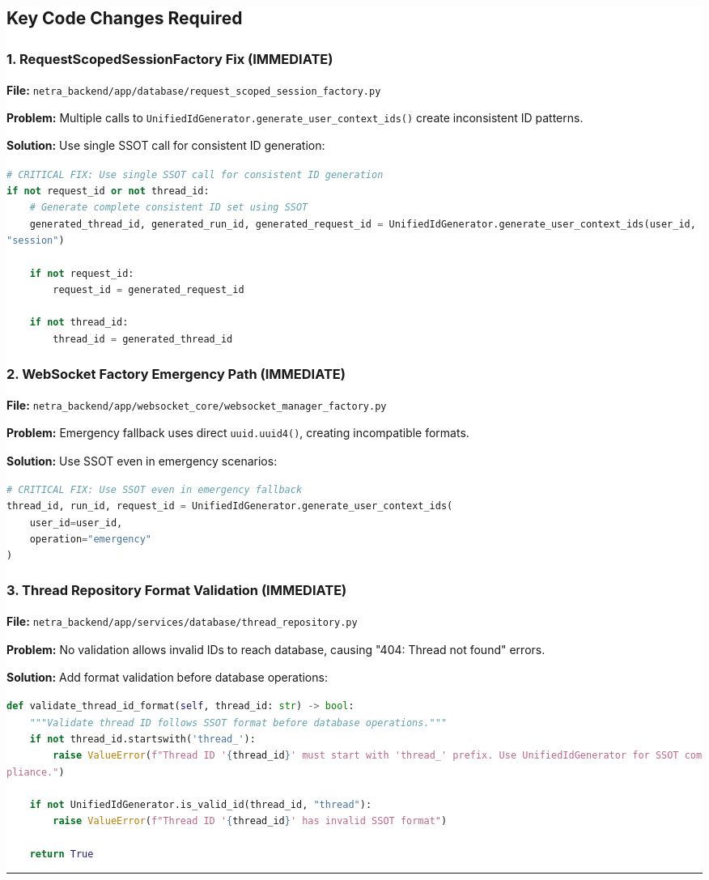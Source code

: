 
## Key Code Changes Required

### 1. RequestScopedSessionFactory Fix (IMMEDIATE)
**File:** `netra_backend/app/database/request_scoped_session_factory.py`

**Problem:** Multiple calls to `UnifiedIdGenerator.generate_user_context_ids()` create inconsistent ID patterns.

**Solution:** Use single SSOT call for consistent ID generation:
```python
# CRITICAL FIX: Use single SSOT call for consistent ID generation
if not request_id or not thread_id:
    # Generate complete consistent ID set using SSOT
    generated_thread_id, generated_run_id, generated_request_id = UnifiedIdGenerator.generate_user_context_ids(user_id, "session")
    
    if not request_id:
        request_id = generated_request_id
    
    if not thread_id:
        thread_id = generated_thread_id
```

### 2. WebSocket Factory Emergency Path (IMMEDIATE)
**File:** `netra_backend/app/websocket_core/websocket_manager_factory.py`

**Problem:** Emergency fallback uses direct `uuid.uuid4()`, creating incompatible formats.

**Solution:** Use SSOT even in emergency scenarios:
```python
# CRITICAL FIX: Use SSOT even in emergency fallback
thread_id, run_id, request_id = UnifiedIdGenerator.generate_user_context_ids(
    user_id=user_id,
    operation="emergency"
)
```

### 3. Thread Repository Format Validation (IMMEDIATE)
**File:** `netra_backend/app/services/database/thread_repository.py`

**Problem:** No validation allows invalid IDs to reach database, causing "404: Thread not found" errors.

**Solution:** Add format validation before database operations:
```python
def validate_thread_id_format(self, thread_id: str) -> bool:
    """Validate thread ID follows SSOT format before database operations."""
    if not thread_id.startswith('thread_'):
        raise ValueError(f"Thread ID '{thread_id}' must start with 'thread_' prefix. Use UnifiedIdGenerator for SSOT compliance.")
    
    if not UnifiedIdGenerator.is_valid_id(thread_id, "thread"):
        raise ValueError(f"Thread ID '{thread_id}' has invalid SSOT format")
    
    return True
```

---